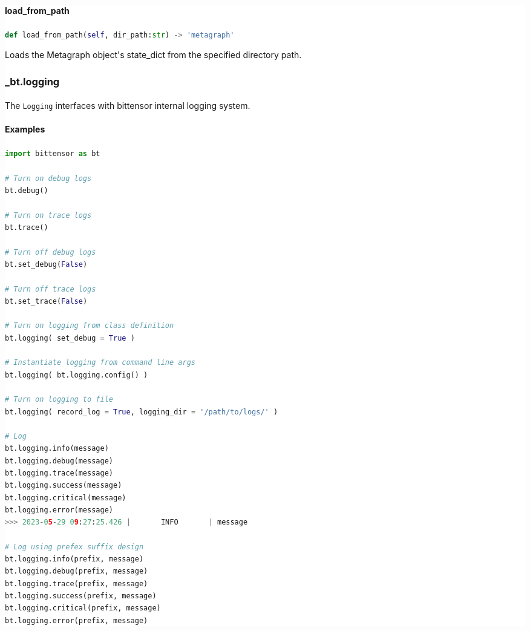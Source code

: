 
#### load_from_path
```python
def load_from_path(self, dir_path:str) -> 'metagraph'
```
Loads the Metagraph object's state_dict from the specified directory path.


</Accordion>
















### _bt.logging

The `Logging` interfaces with bittensor internal logging system.

<Accordion title="_examples">


#### Examples
```python dark
import bittensor as bt

# Turn on debug logs
bt.debug()

# Turn on trace logs
bt.trace()

# Turn off debug logs
bt.set_debug(False)

# Turn off trace logs
bt.set_trace(False)

# Turn on logging from class definition
bt.logging( set_debug = True )

# Instantiate logging from command line args
bt.logging( bt.logging.config() )

# Turn on logging to file
bt.logging( record_log = True, logging_dir = '/path/to/logs/' )

# Log
bt.logging.info(message)
bt.logging.debug(message)
bt.logging.trace(message)
bt.logging.success(message)
bt.logging.critical(message)
bt.logging.error(message)
>>> 2023-05-29 09:27:25.426 |       INFO       | message

# Log using prefex suffix design
bt.logging.info(prefix, message)
bt.logging.debug(prefix, message)
bt.logging.trace(prefix, message)
bt.logging.success(prefix, message)
bt.logging.critical(prefix, message)
bt.logging.error(prefix, message)
```